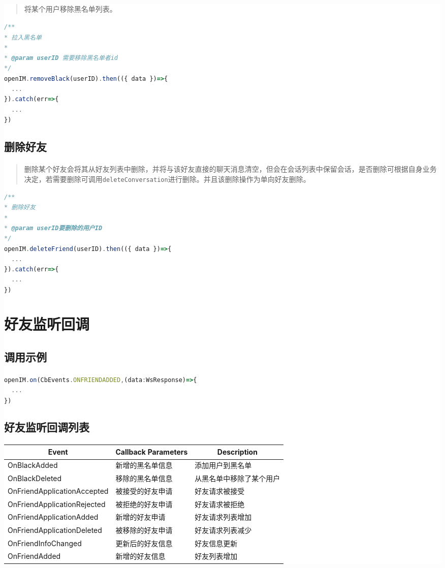 > 将某个用户移除黑名单列表。

```js
/**
* 拉入黑名单
*
* @param userID 需要移除黑名单者id
*/
openIM.removeBlack(userID).then(({ data })=>{
  ...
}).catch(err=>{
  ...
})
```



## 删除好友

> 删除某个好友会将其从好友列表中删除，并将与该好友直接的聊天消息清空，但会在会话列表中保留会话，是否删除可根据自身业务决定，若需要删除可调用`deleteConversation`进行删除。并且该删除操作为单向好友删除。

```js
/**
* 删除好友
*
* @param userID要删除的用户ID
*/
openIM.deleteFriend(userID).then(({ data })=>{
  ...
}).catch(err=>{
  ...
})
```



# 好友监听回调

## 调用示例

```js
openIM.on(CbEvents.ONFRIENDADDED,(data:WsResponse)=>{
  ...
})
```



## 好友监听回调列表

| Event                       | Callback Parameters | Description              |
| --------------------------- | ------------------- | ------------------------ |
| OnBlackAdded                | 新增的黑名单信息    | 添加用户到黑名单         |
| OnBlackDeleted              | 移除的黑名单信息    | 从黑名单中移除了某个用户 |
| OnFriendApplicationAccepted | 被接受的好友申请    | 好友请求被接受           |
| OnFriendApplicationRejected | 被拒绝的好友申请    | 好友请求被拒绝           |
| OnFriendApplicationAdded    | 新增的好友申请      | 好友请求列表增加         |
| OnFriendApplicationDeleted  | 被移除的好友申请    | 好友请求列表减少         |
| OnFriendInfoChanged         | 更新后的好友信息    | 好友信息更新             |
| OnFriendAdded               | 新增的好友信息      | 好友列表增加             |